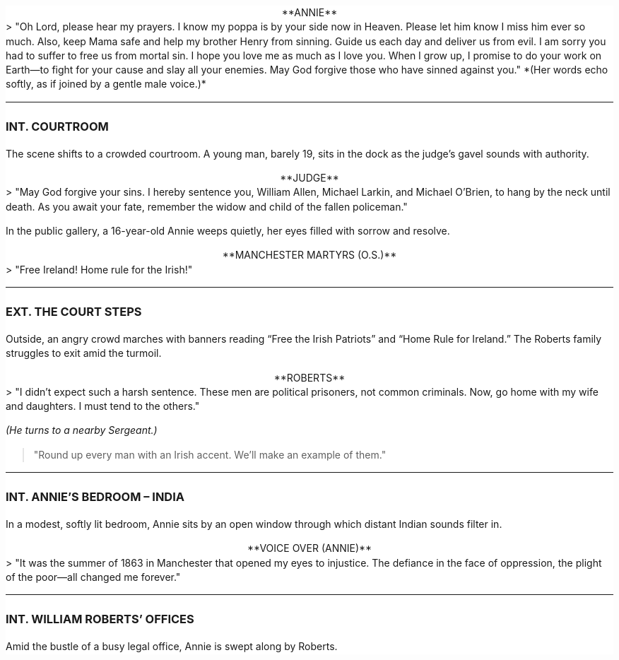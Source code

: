 <center>**ANNIE**</center>  
> "Oh Lord, please hear my prayers. I know my poppa is by your side now in Heaven. Please let him know I miss him ever so much. Also, keep Mama safe and help my brother Henry from sinning. Guide us each day and deliver us from evil. I am sorry you had to suffer to free us from mortal sin. I hope you love me as much as I love you. When I grow up, I promise to do your work on Earth—to fight for your cause and slay all your enemies. May God forgive those who have sinned against you."  
*(Her words echo softly, as if joined by a gentle male voice.)*

---

### INT. COURTROOM

The scene shifts to a crowded courtroom. A young man, barely 19, sits in the dock as the judge’s gavel sounds with authority.

<center>**JUDGE**</center>  
> "May God forgive your sins. I hereby sentence you, William Allen, Michael Larkin, and Michael O’Brien, to hang by the neck until death. As you await your fate, remember the widow and child of the fallen policeman."  

In the public gallery, a 16-year-old Annie weeps quietly, her eyes filled with sorrow and resolve.

<center>**MANCHESTER MARTYRS (O.S.)**</center>  
> "Free Ireland! Home rule for the Irish!"

---

### EXT. THE COURT STEPS

Outside, an angry crowd marches with banners reading “Free the Irish Patriots” and “Home Rule for Ireland.” The Roberts family struggles to exit amid the turmoil.

<center>**ROBERTS**</center>  
> "I didn’t expect such a harsh sentence. These men are political prisoners, not common criminals. Now, go home with my wife and daughters. I must tend to the others."  

*(He turns to a nearby Sergeant.)*  
> "Round up every man with an Irish accent. We’ll make an example of them."

---

### INT. ANNIE’S BEDROOM – INDIA

In a modest, softly lit bedroom, Annie sits by an open window through which distant Indian sounds filter in.

<center>**VOICE OVER (ANNIE)**</center>  
> "It was the summer of 1863 in Manchester that opened my eyes to injustice. The defiance in the face of oppression, the plight of the poor—all changed me forever."

---

### INT. WILLIAM ROBERTS’ OFFICES

Amid the bustle of a busy legal office, Annie is swept along by Roberts.
